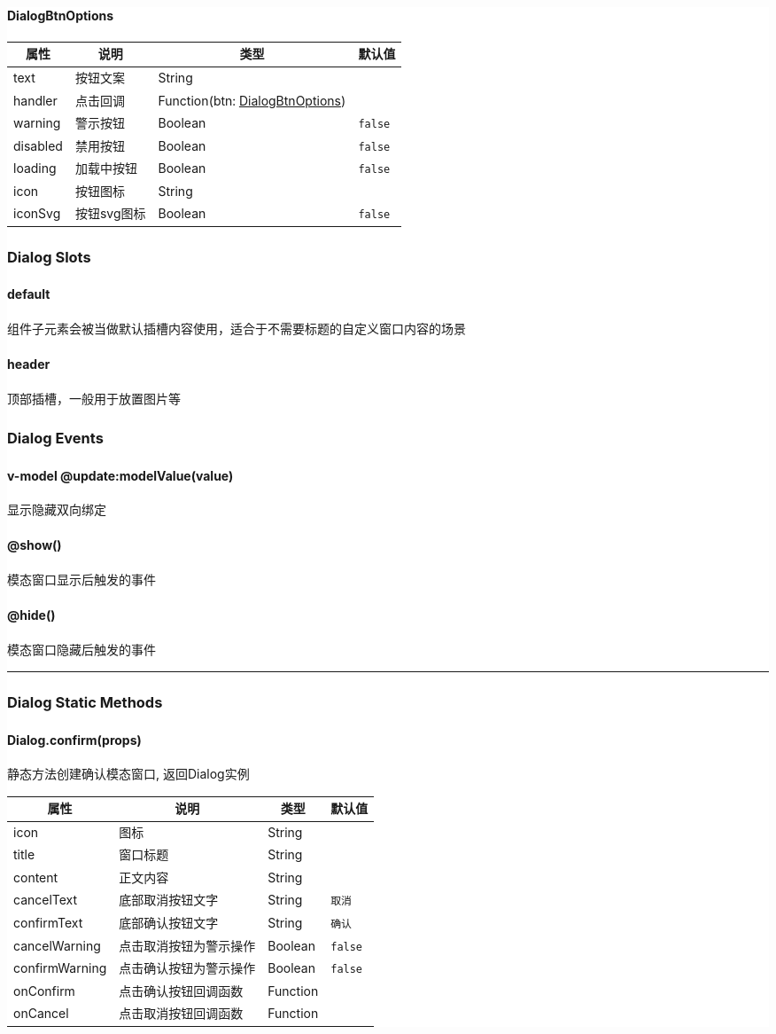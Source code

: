 #### DialogBtnOptions

|属性 | 说明 | 类型 | 默认值|
|----|-----|------|------|
|text|按钮文案|String| |
|handler|点击回调|Function(btn: [DialogBtnOptions](#dialogbtnoptions))| |
|warning|警示按钮|Boolean|`false`|
|disabled |禁用按钮|Boolean|`false`|
|loading |加载中按钮|Boolean|`false`|
|icon|按钮图标|String| |
|iconSvg|按钮svg图标|Boolean|`false`|

### Dialog Slots

#### default

组件子元素会被当做默认插槽内容使用，适合于不需要标题的自定义窗口内容的场景

#### header

顶部插槽，一般用于放置图片等

### Dialog Events

#### <badge>v-model</badge> @update:modelValue(value)

显示隐藏双向绑定

#### @show()

模态窗口显示后触发的事件

#### @hide()

模态窗口隐藏后触发的事件

---

### Dialog Static Methods

#### Dialog.confirm(props)

静态方法创建确认模态窗口, 返回Dialog实例

|属性 | 说明 | 类型 | 默认值|
|-----|-----|-----|-----|
| icon | 图标 | String | |
| title | 窗口标题 | String | |
| content | 正文内容 | String | |
| cancelText | 底部取消按钮文字 | String | `取消`|
| confirmText | 底部确认按钮文字 | String | `确认`|
| cancelWarning | 点击取消按钮为警示操作 | Boolean | `false` |
| confirmWarning | 点击确认按钮为警示操作 | Boolean | `false` |
| onConfirm | 点击确认按钮回调函数 | Function | |
| onCancel | 点击取消按钮回调函数 | Function | |